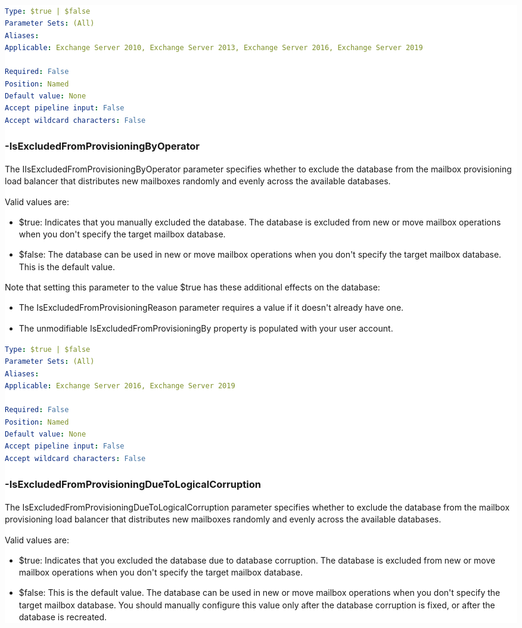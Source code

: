 ```yaml
Type: $true | $false
Parameter Sets: (All)
Aliases:
Applicable: Exchange Server 2010, Exchange Server 2013, Exchange Server 2016, Exchange Server 2019

Required: False
Position: Named
Default value: None
Accept pipeline input: False
Accept wildcard characters: False
```

### -IsExcludedFromProvisioningByOperator
The IIsExcludedFromProvisioningByOperator parameter specifies whether to exclude the database from the mailbox provisioning load balancer that distributes new mailboxes randomly and evenly across the available databases.

Valid values are:

- $true: Indicates that you manually excluded the database. The database is excluded from new or move mailbox operations when you don't specify the target mailbox database.

- $false: The database can be used in new or move mailbox operations when you don't specify the target mailbox database. This is the default value.

Note that setting this parameter to the value $true has these additional effects on the database:

- The IsExcludedFromProvisioningReason parameter requires a value if it doesn't already have one.

- The unmodifiable IsExcludedFromProvisioningBy property is populated with your user account.

```yaml
Type: $true | $false
Parameter Sets: (All)
Aliases:
Applicable: Exchange Server 2016, Exchange Server 2019

Required: False
Position: Named
Default value: None
Accept pipeline input: False
Accept wildcard characters: False
```

### -IsExcludedFromProvisioningDueToLogicalCorruption
The IsExcludedFromProvisioningDueToLogicalCorruption parameter specifies whether to exclude the database from the mailbox provisioning load balancer that distributes new mailboxes randomly and evenly across the available databases.

Valid values are:

- $true: Indicates that you excluded the database due to database corruption. The database is excluded from new or move mailbox operations when you don't specify the target mailbox database.

- $false: This is the default value. The database can be used in new or move mailbox operations when you don't specify the target mailbox database. You should manually configure this value only after the database corruption is fixed, or after the database is recreated.
